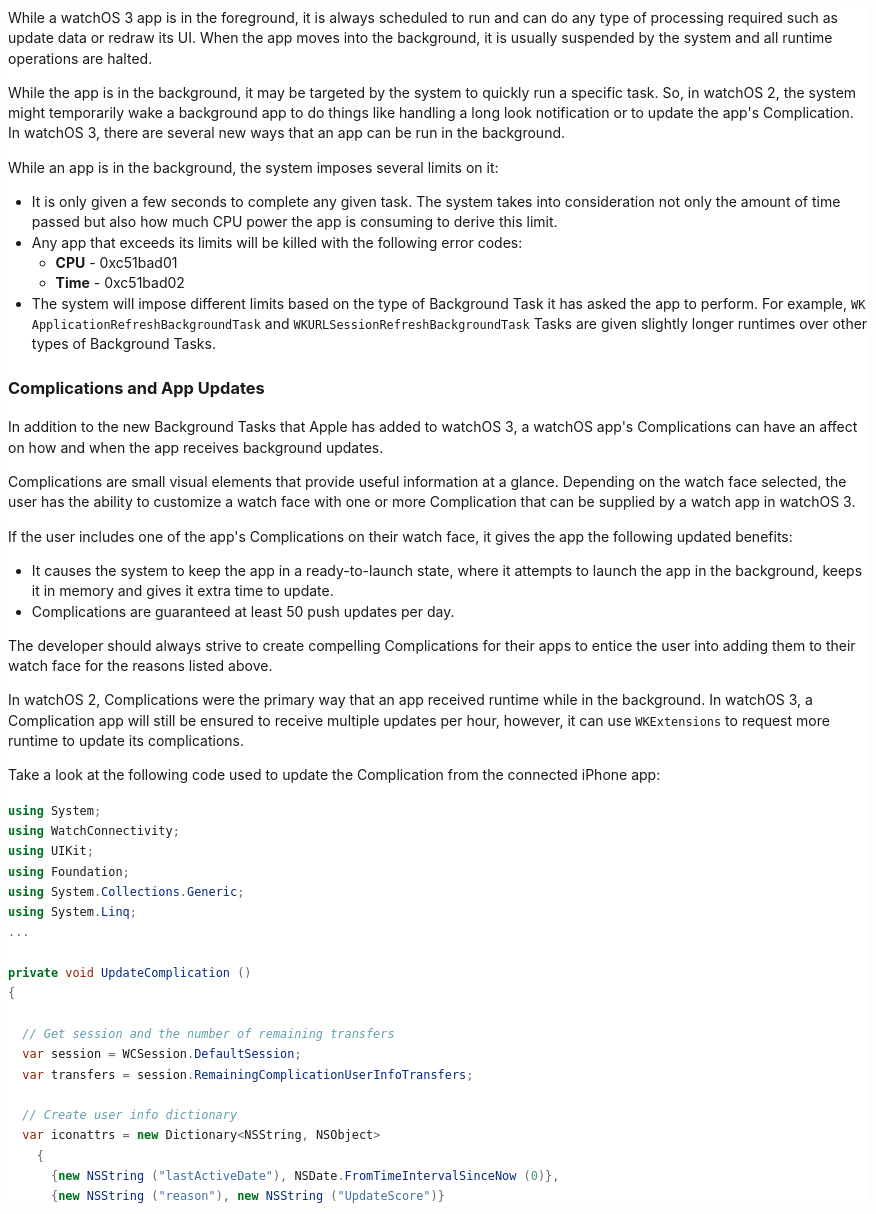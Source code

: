 While a watchOS 3 app is in the foreground, it is always scheduled to run and can do any type of processing required such as update data or redraw its UI. When the app moves into the background, it is usually suspended by the system and all runtime operations are halted. 

While the app is in the background, it may be targeted by the system to quickly run a specific task. So, in watchOS 2, the system might temporarily wake a background app to do things like handling a long look notification or to update the app's Complication. In watchOS 3, there are several new ways that an app can be run in the background.

While an app is in the background, the system imposes several limits on it:

- It is only given a few seconds to complete any given task. The system takes into consideration not only the amount of time passed but also how much CPU power the app is consuming to derive this limit.
- Any app that exceeds its limits will be killed with the following error codes:
  - **CPU** - 0xc51bad01
  - **Time** - 0xc51bad02
- The system will impose different limits based on the type of Background Task it has asked the app to perform. For example, `WKApplicationRefreshBackgroundTask` and `WKURLSessionRefreshBackgroundTask` Tasks are given slightly longer runtimes over other types of Background Tasks.

<a name="Complications-and-App-Updates"></a>

### Complications and App Updates

In addition to the new Background Tasks that Apple has added to watchOS 3, a watchOS app's Complications can have an affect on how and when the app receives background updates.

Complications are small visual elements that provide useful information at a glance. Depending on the watch face selected, the user has the ability to customize a watch face with one or more Complication that can be supplied by a watch app in watchOS 3.

If the user includes one of the app's Complications on their watch face, it gives the app the following updated benefits:

- It causes the system to keep the app in a ready-to-launch state, where it attempts to launch the app in the background, keeps it in memory and gives it extra time to update.
- Complications are guaranteed at least 50 push updates per day.

The developer should always strive to create compelling Complications for their apps to entice the user into adding them to their watch face for the reasons listed above.

In watchOS 2, Complications were the primary way that an app received runtime while in the background. In watchOS 3, a Complication app will  still be ensured to receive multiple updates per hour, however, it can use `WKExtensions` to request more runtime to update its complications.

Take a look at the following code used to update the Complication from the connected iPhone app:

```csharp
using System;
using WatchConnectivity;
using UIKit;
using Foundation;
using System.Collections.Generic;
using System.Linq;
...

private void UpdateComplication ()
{

  // Get session and the number of remaining transfers
  var session = WCSession.DefaultSession;
  var transfers = session.RemainingComplicationUserInfoTransfers;

  // Create user info dictionary
  var iconattrs = new Dictionary<NSString, NSObject>
    {
      {new NSString ("lastActiveDate"), NSDate.FromTimeIntervalSinceNow (0)},
      {new NSString ("reason"), new NSString ("UpdateScore")}
```